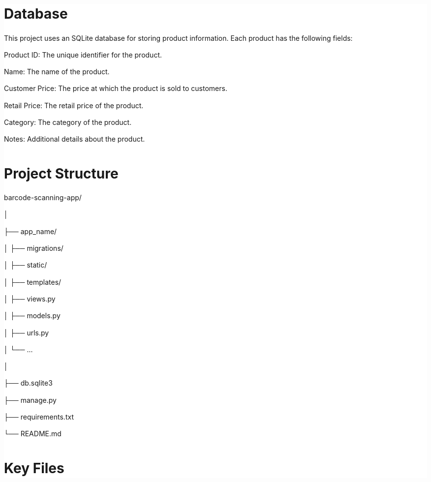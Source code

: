   

# Database

  

This project uses an SQLite database for storing product information. Each product has the following fields:

  

Product ID: The unique identifier for the product.

Name: The name of the product.

Customer Price: The price at which the product is sold to customers.

Retail Price: The retail price of the product.

Category: The category of the product.

Notes: Additional details about the product.

  

# Project Structure

  
  

barcode-scanning-app/

│

├── app_name/

│ ├── migrations/

│ ├── static/

│ ├── templates/

│ ├── views.py

│ ├── models.py

│ ├── urls.py

│ └── ...

│

├── db.sqlite3

├── manage.py

├── requirements.txt

└── README.md

  

# Key Files
